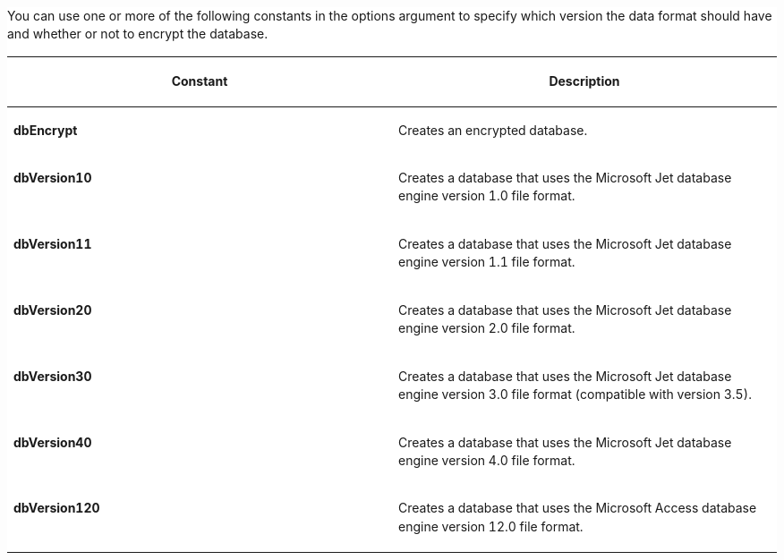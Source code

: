 
You can use one or more of the following constants in the options argument to specify which version the data format should have and whether or not to encrypt the database.

<table>
<colgroup>
<col style="width: 50%" />
<col style="width: 50%" />
</colgroup>
<thead>
<tr class="header">
<th><p>Constant</p></th>
<th><p>Description</p></th>
</tr>
</thead>
<tbody>
<tr class="odd">
<td><p><strong>dbEncrypt</strong></p></td>
<td><p>Creates an encrypted database.</p></td>
</tr>
<tr class="even">
<td><p><strong>dbVersion10</strong></p></td>
<td><p>Creates a database that uses the Microsoft Jet database engine version 1.0 file format.</p></td>
</tr>
<tr class="odd">
<td><p><strong>dbVersion11</strong></p></td>
<td><p>Creates a database that uses the Microsoft Jet database engine version 1.1 file format.</p></td>
</tr>
<tr class="even">
<td><p><strong>dbVersion20</strong></p></td>
<td><p>Creates a database that uses the Microsoft Jet database engine version 2.0 file format.</p></td>
</tr>
<tr class="odd">
<td><p><strong>dbVersion30</strong></p></td>
<td><p>Creates a database that uses the Microsoft Jet database engine version 3.0 file format (compatible with version 3.5).</p></td>
</tr>
<tr class="even">
<td><p><strong>dbVersion40</strong></p></td>
<td><p>Creates a database that uses the Microsoft Jet database engine version 4.0 file format.</p></td>
</tr>
<tr class="odd">
<td><p><strong>dbVersion120</strong></p></td>
<td><p>Creates a database that uses the Microsoft Access database engine version 12.0 file format.</p></td>
</tr>
</tbody>
</table>
